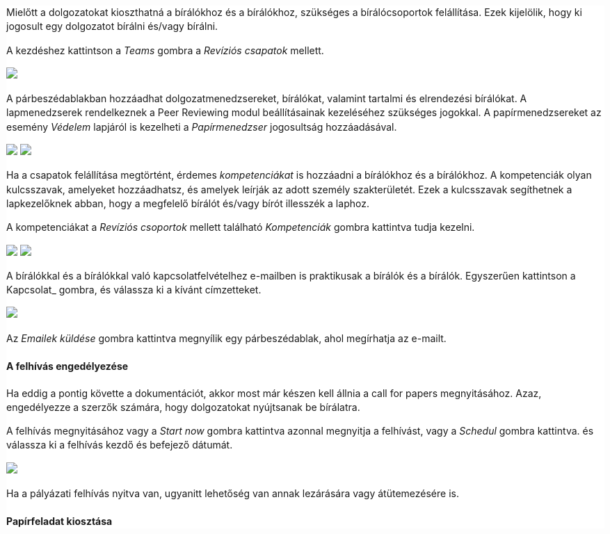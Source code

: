 Mielőtt a dolgozatokat kioszthatná a bírálókhoz és a bírálókhoz, szükséges a bírálócsoportok felállítása.
Ezek kijelölik, hogy ki jogosult egy dolgozatot bírálni és/vagy bírálni.

A kezdéshez kattintson a _Teams_ gombra a _Revíziós csapatok_ mellett.

![](../../assets/papers/peer_reviewing/teams.png)

A párbeszédablakban hozzáadhat dolgozatmenedzsereket, bírálókat, valamint tartalmi és elrendezési bírálókat. A lapmenedzserek rendelkeznek a Peer Reviewing modul beállításainak kezeléséhez szükséges jogokkal.
A papírmenedzsereket az esemény _Védelem_ lapjáról is kezelheti a _Papírmenedzser_ jogosultság hozzáadásával.

![](../../assets/papers/peer_reviewing/teams_setup.png)
![](../../assets/papers/peer_reviewing/paper_manager.png)

Ha a csapatok felállítása megtörtént, érdemes _kompetenciákat_ is hozzáadni a bírálókhoz és a bírálókhoz.
A kompetenciák olyan kulcsszavak, amelyeket hozzáadhatsz, és amelyek leírják az adott személy szakterületét.
Ezek a kulcsszavak segíthetnek a lapkezelőknek abban, hogy a megfelelő bírálót és/vagy bírót illesszék a laphoz.

A kompetenciákat a _Revíziós csoportok_ mellett található _Kompetenciák_ gombra kattintva tudja kezelni.

![](../../assets/papers/peer_reviewing/competences.png)
![](../../assets/papers/peer_reviewing/competences_add.png)

A bírálókkal és a bírálókkal való kapcsolatfelvételhez e-mailben is praktikusak a bírálók és a bírálók.
Egyszerűen kattintson a Kapcsolat_ gombra, és válassza ki a kívánt címzetteket.

![](../../assets/papers/peer_reviewing/contact.png)

Az _Emailek küldése_ gombra kattintva megnyílik egy párbeszédablak, ahol megírhatja az e-mailt.

#### A felhívás engedélyezése

Ha eddig a pontig követte a dokumentációt, akkor most már készen kell állnia a call for papers megnyitásához.
Azaz, engedélyezze a szerzők számára, hogy dolgozatokat nyújtsanak be bírálatra.

A felhívás megnyitásához vagy a _Start now_ gombra kattintva azonnal megnyitja a felhívást, vagy a _Schedul_ gombra kattintva.
és válassza ki a felhívás kezdő és befejező dátumát.

![](../../assets/papers/peer_reviewing/cfp_open.png)

Ha a pályázati felhívás nyitva van, ugyanitt lehetőség van annak lezárására vagy átütemezésére is.

#### Papírfeladat kiosztása
